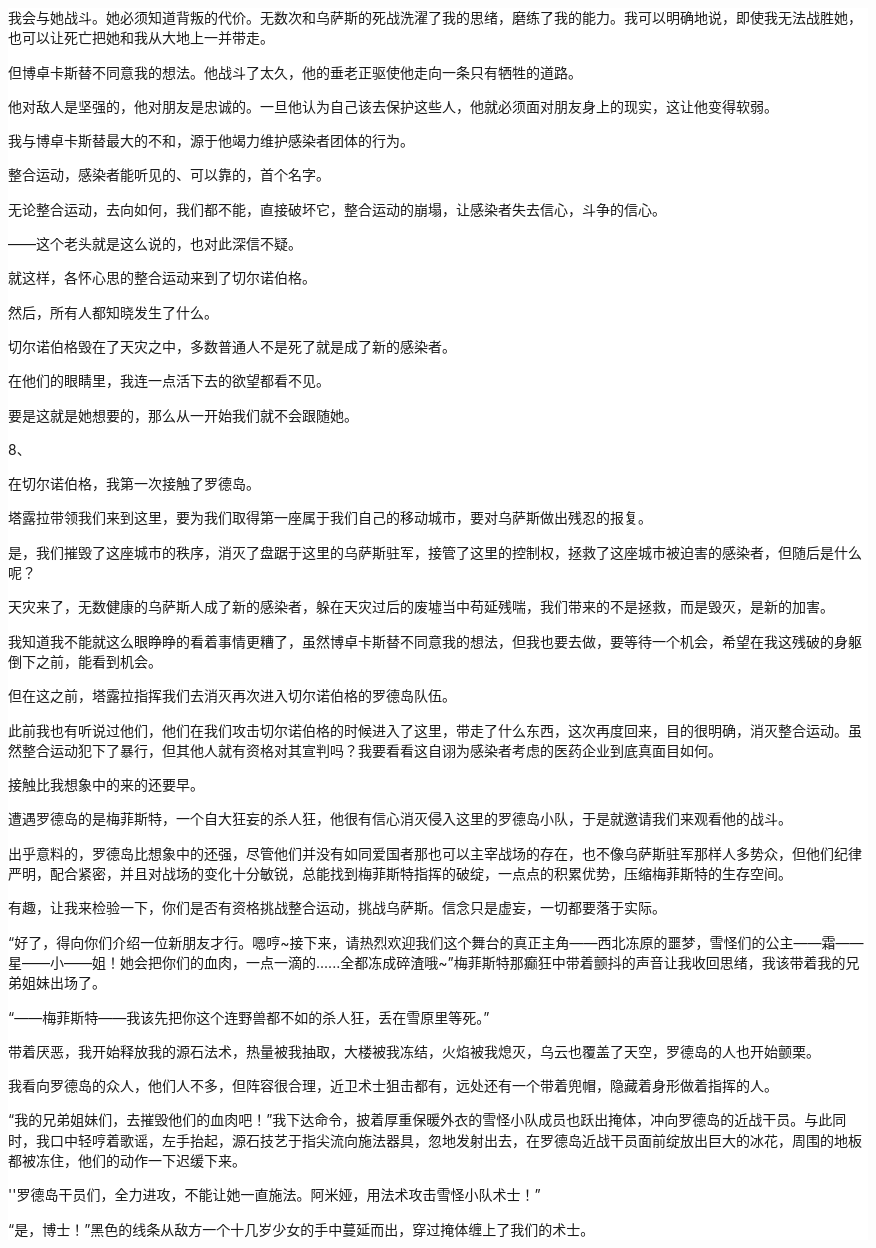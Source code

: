 我会与她战斗。她必须知道背叛的代价。无数次和乌萨斯的死战洗濯了我的思绪，磨练了我的能力。我可以明确地说，即使我无法战胜她，也可以让死亡把她和我从大地上一并带走。

但博卓卡斯替不同意我的想法。他战斗了太久，他的垂老正驱使他走向一条只有牺牲的道路。

他对敌人是坚强的，他对朋友是忠诚的。一旦他认为自己该去保护这些人，他就必须面对朋友身上的现实，这让他变得软弱。

我与博卓卡斯替最大的不和，源于他竭力维护感染者团体的行为。

整合运动，感染者能听见的、可以靠的，首个名字。

无论整合运动，去向如何，我们都不能，直接破坏它，整合运动的崩塌，让感染者失去信心，斗争的信心。

——这个老头就是这么说的，也对此深信不疑。

就这样，各怀心思的整合运动来到了切尔诺伯格。

然后，所有人都知晓发生了什么。

切尔诺伯格毁在了天灾之中，多数普通人不是死了就是成了新的感染者。

在他们的眼睛里，我连一点活下去的欲望都看不见。

要是这就是她想要的，那么从一开始我们就不会跟随她。

8、

在切尔诺伯格，我第一次接触了罗德岛。

塔露拉带领我们来到这里，要为我们取得第一座属于我们自己的移动城市，要对乌萨斯做出残忍的报复。

是，我们摧毁了这座城市的秩序，消灭了盘踞于这里的乌萨斯驻军，接管了这里的控制权，拯救了这座城市被迫害的感染者，但随后是什么呢？

天灾来了，无数健康的乌萨斯人成了新的感染者，躲在天灾过后的废墟当中苟延残喘，我们带来的不是拯救，而是毁灭，是新的加害。

我知道我不能就这么眼睁睁的看着事情更糟了，虽然博卓卡斯替不同意我的想法，但我也要去做，要等待一个机会，希望在我这残破的身躯倒下之前，能看到机会。

但在这之前，塔露拉指挥我们去消灭再次进入切尔诺伯格的罗德岛队伍。

此前我也有听说过他们，他们在我们攻击切尔诺伯格的时候进入了这里，带走了什么东西，这次再度回来，目的很明确，消灭整合运动。虽然整合运动犯下了暴行，但其他人就有资格对其宣判吗？我要看看这自诩为感染者考虑的医药企业到底真面目如何。

接触比我想象中的来的还要早。

遭遇罗德岛的是梅菲斯特，一个自大狂妄的杀人狂，他很有信心消灭侵入这里的罗德岛小队，于是就邀请我们来观看他的战斗。

出乎意料的，罗德岛比想象中的还强，尽管他们并没有如同爱国者那也可以主宰战场的存在，也不像乌萨斯驻军那样人多势众，但他们纪律严明，配合紧密，并且对战场的变化十分敏锐，总能找到梅菲斯特指挥的破绽，一点点的积累优势，压缩梅菲斯特的生存空间。

有趣，让我来检验一下，你们是否有资格挑战整合运动，挑战乌萨斯。信念只是虚妄，一切都要落于实际。

“好了，得向你们介绍一位新朋友才行。嗯哼~接下来，请热烈欢迎我们这个舞台的真正主角——西北冻原的噩梦，雪怪们的公主——霜——星——小——姐！她会把你们的血肉，一点一滴的......全都冻成碎渣哦~”梅菲斯特那癫狂中带着颤抖的声音让我收回思绪，我该带着我的兄弟姐妹出场了。

“——梅菲斯特——我该先把你这个连野兽都不如的杀人狂，丢在雪原里等死。”

带着厌恶，我开始释放我的源石法术，热量被我抽取，大楼被我冻结，火焰被我熄灭，乌云也覆盖了天空，罗德岛的人也开始颤栗。

我看向罗德岛的众人，他们人不多，但阵容很合理，近卫术士狙击都有，远处还有一个带着兜帽，隐藏着身形做着指挥的人。

“我的兄弟姐妹们，去摧毁他们的血肉吧！”我下达命令，披着厚重保暖外衣的雪怪小队成员也跃出掩体，冲向罗德岛的近战干员。与此同时，我口中轻哼着歌谣，左手抬起，源石技艺于指尖流向施法器具，忽地发射出去，在罗德岛近战干员面前绽放出巨大的冰花，周围的地板都被冻住，他们的动作一下迟缓下来。

''罗德岛干员们，全力进攻，不能让她一直施法。阿米娅，用法术攻击雪怪小队术士！”

“是，博士！”黑色的线条从敌方一个十几岁少女的手中蔓延而出，穿过掩体缠上了我们的术士。

